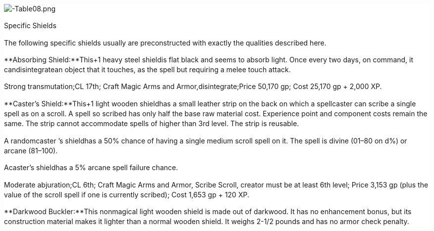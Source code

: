 









































![-Table08.png](-Table08.png)





Specific Shields

The following specific shields usually are preconstructed with exactly the qualities described here.

**Absorbing Shield:**This+1 heavy steel shieldis flat black and seems to absorb light. Once every two days, on command, it candisintegratean object that it touches, as the spell but requiring a melee touch attack.

Strong transmutation;CL 17th; Craft Magic Arms and Armor,disintegrate;Price 50,170 gp; Cost 25,170 gp + 2,000 XP.

**Caster’s Shield:**This+1 light wooden shieldhas a small leather strip on the back on which a spellcaster can scribe a single spell as on a scroll. A spell so scribed has only half the base raw material cost. Experience point and component costs remain the same. The strip cannot accommodate spells of higher than 3rd level. The strip is reusable.

A randomcaster ’s shieldhas a 50% chance of having a single medium scroll spell on it. The spell is divine (01–80 on d%) or arcane (81–100).

Acaster’s shieldhas a 5% arcane spell failure chance.

Moderate abjuration;CL 6th; Craft Magic Arms and Armor, Scribe Scroll, creator must be at least 6th level; Price 3,153 gp (plus the value of the scroll spell if one is currently scribed); Cost 1,653 gp + 120 XP.

**Darkwood Buckler:**This nonmagical light wooden shield is made out of darkwood. It has no enhancement bonus, but its construction material makes it lighter than a normal wooden shield. It weighs 2-1/2 pounds and has no armor check penalty.
